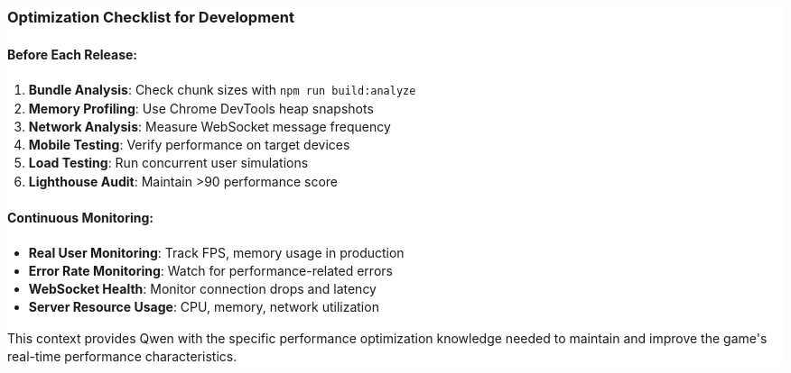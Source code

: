 ### Optimization Checklist for Development

#### Before Each Release:
1. **Bundle Analysis**: Check chunk sizes with `npm run build:analyze`
2. **Memory Profiling**: Use Chrome DevTools heap snapshots
3. **Network Analysis**: Measure WebSocket message frequency
4. **Mobile Testing**: Verify performance on target devices
5. **Load Testing**: Run concurrent user simulations
6. **Lighthouse Audit**: Maintain >90 performance score

#### Continuous Monitoring:
- **Real User Monitoring**: Track FPS, memory usage in production
- **Error Rate Monitoring**: Watch for performance-related errors
- **WebSocket Health**: Monitor connection drops and latency
- **Server Resource Usage**: CPU, memory, network utilization

This context provides Qwen with the specific performance optimization knowledge needed to maintain and improve the game's real-time performance characteristics.